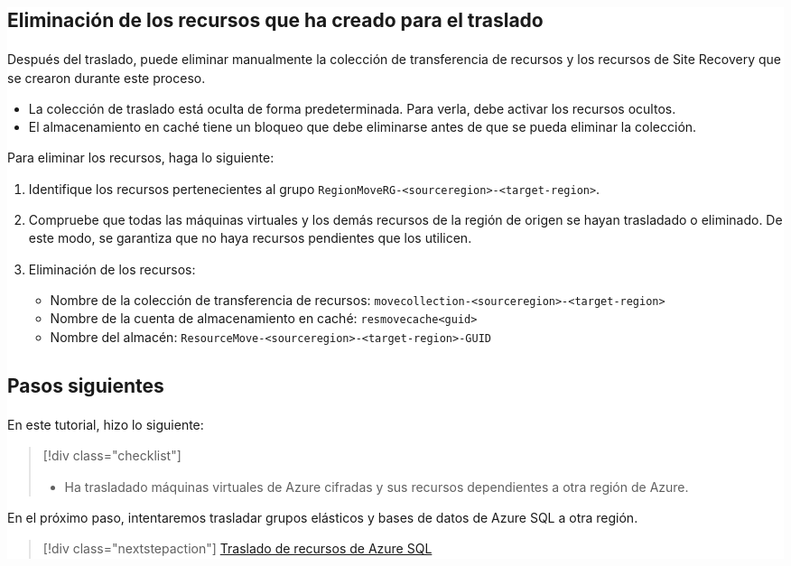 ## <a name="delete-resources-that-you-created-for-the-move"></a>Eliminación de los recursos que ha creado para el traslado

Después del traslado, puede eliminar manualmente la colección de transferencia de recursos y los recursos de Site Recovery que se crearon durante este proceso.

- La colección de traslado está oculta de forma predeterminada. Para verla, debe activar los recursos ocultos.
- El almacenamiento en caché tiene un bloqueo que debe eliminarse antes de que se pueda eliminar la colección.

Para eliminar los recursos, haga lo siguiente: 
1. Identifique los recursos pertenecientes al grupo ```RegionMoveRG-<sourceregion>-<target-region>```.
1. Compruebe que todas las máquinas virtuales y los demás recursos de la región de origen se hayan trasladado o eliminado. De este modo, se garantiza que no haya recursos pendientes que los utilicen.
1. Eliminación de los recursos:

    - Nombre de la colección de transferencia de recursos: ```movecollection-<sourceregion>-<target-region>```
    - Nombre de la cuenta de almacenamiento en caché: ```resmovecache<guid>```
    - Nombre del almacén: ```ResourceMove-<sourceregion>-<target-region>-GUID```
## <a name="next-steps"></a>Pasos siguientes

En este tutorial, hizo lo siguiente:

> [!div class="checklist"]
> * Ha trasladado máquinas virtuales de Azure cifradas y sus recursos dependientes a otra región de Azure.


En el próximo paso, intentaremos trasladar grupos elásticos y bases de datos de Azure SQL a otra región.

> [!div class="nextstepaction"]
> [Traslado de recursos de Azure SQL](./tutorial-move-region-sql.md)
